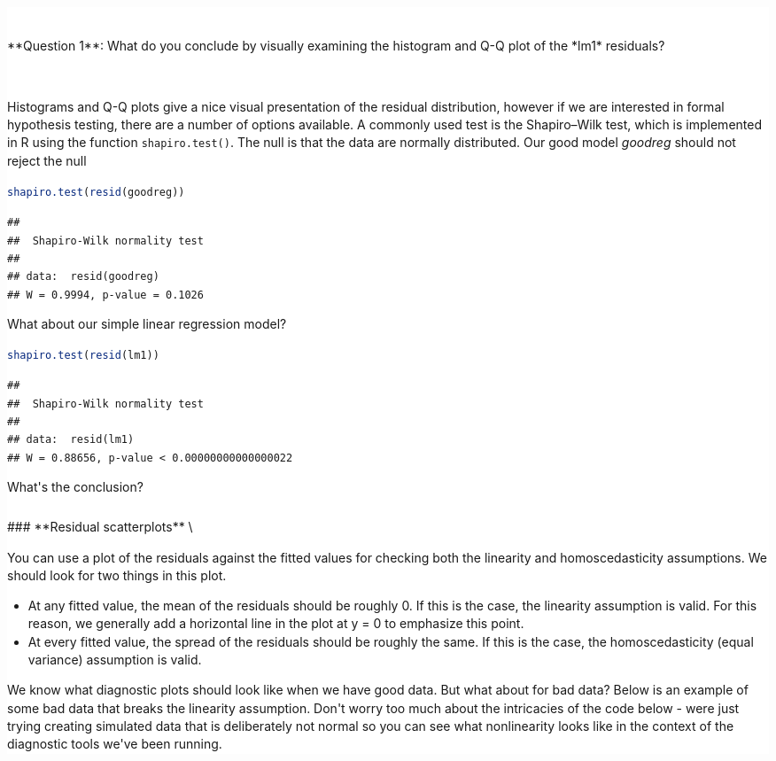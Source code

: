 <br>

<p class="comment">**Question 1**: What do you conclude by visually examining the histogram and Q-Q plot of the *lm1* residuals?</p>

<br>

Histograms and Q-Q plots give a nice visual presentation of the residual distribution, however if we are interested in formal hypothesis testing, there are a number of options available. A commonly used test is the Shapiro–Wilk test, which is implemented in R using the function `shapiro.test()`. The null is that the data are normally distributed.  Our good model *goodreg* should not reject the null


```r
shapiro.test(resid(goodreg))
```

```
## 
## 	Shapiro-Wilk normality test
## 
## data:  resid(goodreg)
## W = 0.9994, p-value = 0.1026
```

What about our simple linear regression model?


```r
shapiro.test(resid(lm1))
```

```
## 
## 	Shapiro-Wilk normality test
## 
## data:  resid(lm1)
## W = 0.88656, p-value < 0.00000000000000022
```

What's the conclusion?

<div style="margin-bottom:25px;">
</div>
### **Residual scatterplots**
\

You can use a plot of the residuals against the fitted values for checking both the linearity and homoscedasticity assumptions.  We should look for two things in this plot.

* At any fitted value, the mean of the residuals should be roughly 0. If this is the case, the linearity assumption is valid. For this reason, we generally add a horizontal line in the plot at y = 0 to emphasize this point.
* At every fitted value, the spread of the residuals should be roughly the same. If this is the case, the homoscedasticity (equal variance) assumption is valid.


We know what diagnostic plots should look like when we have good data. But what about for bad data? Below is an example of some bad data that breaks the linearity assumption. Don't worry too much about the intricacies of the code below - were just trying creating simulated data that is deliberately not normal so you can see what nonlinearity looks like in the context of the diagnostic tools we've been running.

